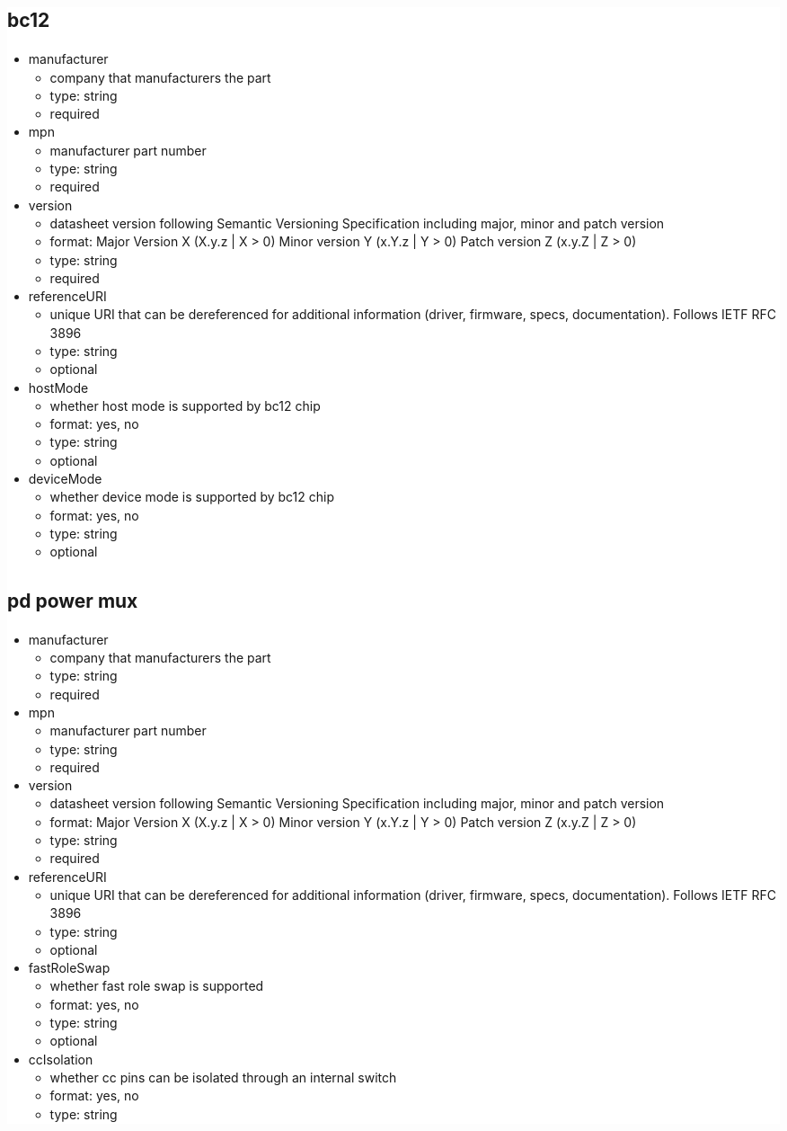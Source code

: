 ## bc12
* manufacturer
    * company that manufacturers the part
    * type: string
    * required
* mpn
    * manufacturer part number
    * type: string
    * required
* version
    * datasheet version following Semantic Versioning Specification including major, minor and patch version 
    * format: Major Version X (X.y.z | X > 0) Minor version Y (x.Y.z | Y > 0) Patch version Z (x.y.Z | Z > 0)
    * type: string
    * required
* referenceURI
    * unique URI that can be dereferenced for additional information (driver, firmware, specs, documentation).  Follows IETF RFC 3896
    * type:  string
    * optional
* hostMode
    * whether host mode is supported by bc12 chip
    * format: yes, no
    * type: string
    * optional
* deviceMode
    * whether device mode is supported by bc12 chip
    * format: yes, no
    * type: string
    * optional

## pd power mux
* manufacturer
    * company that manufacturers the part
    * type: string
    * required
* mpn
    * manufacturer part number
    * type: string
    * required
* version
    * datasheet version following Semantic Versioning Specification including major, minor and patch version 
    * format: Major Version X (X.y.z | X > 0) Minor version Y (x.Y.z | Y > 0) Patch version Z (x.y.Z | Z > 0)
    * type: string
    * required
* referenceURI
    * unique URI that can be dereferenced for additional information (driver, firmware, specs, documentation).  Follows IETF RFC 3896
    * type:  string
    * optional
* fastRoleSwap
    * whether fast role swap is supported
    * format: yes, no
    * type: string
    * optional
* ccIsolation
    * whether cc pins can be isolated through an internal switch
    * format: yes, no
    * type: string